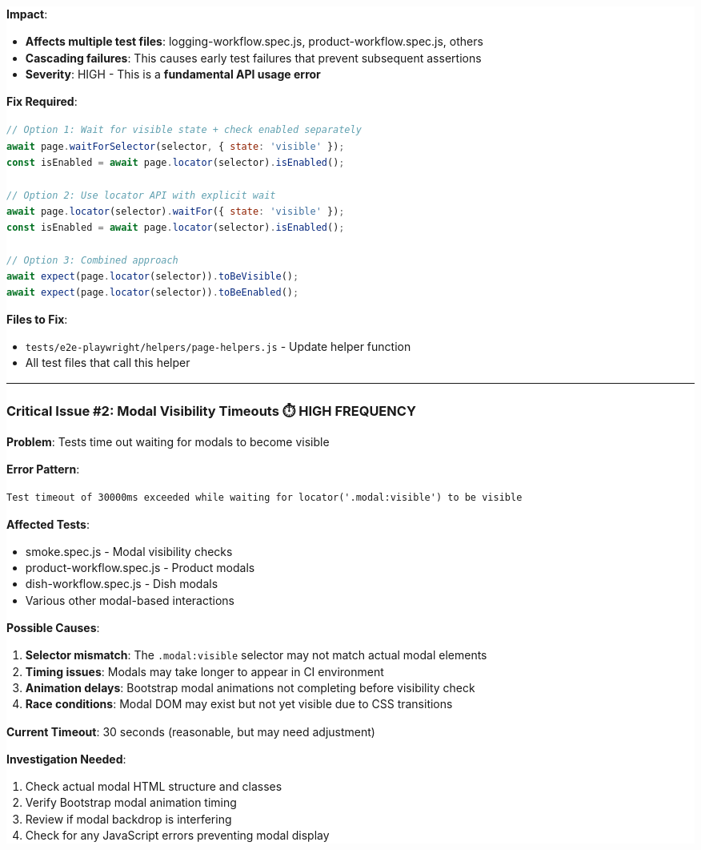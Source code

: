 **Impact**: 
- **Affects multiple test files**: logging-workflow.spec.js, product-workflow.spec.js, others
- **Cascading failures**: This causes early test failures that prevent subsequent assertions
- **Severity**: HIGH - This is a **fundamental API usage error**

**Fix Required**:
```javascript
// Option 1: Wait for visible state + check enabled separately
await page.waitForSelector(selector, { state: 'visible' });
const isEnabled = await page.locator(selector).isEnabled();

// Option 2: Use locator API with explicit wait
await page.locator(selector).waitFor({ state: 'visible' });
const isEnabled = await page.locator(selector).isEnabled();

// Option 3: Combined approach
await expect(page.locator(selector)).toBeVisible();
await expect(page.locator(selector)).toBeEnabled();
```

**Files to Fix**:
- `tests/e2e-playwright/helpers/page-helpers.js` - Update helper function
- All test files that call this helper

---

### Critical Issue #2: Modal Visibility Timeouts ⏱️ **HIGH FREQUENCY**

**Problem**: Tests time out waiting for modals to become visible

**Error Pattern**:
```
Test timeout of 30000ms exceeded while waiting for locator('.modal:visible') to be visible
```

**Affected Tests**:
- smoke.spec.js - Modal visibility checks
- product-workflow.spec.js - Product modals
- dish-workflow.spec.js - Dish modals
- Various other modal-based interactions

**Possible Causes**:
1. **Selector mismatch**: The `.modal:visible` selector may not match actual modal elements
2. **Timing issues**: Modals may take longer to appear in CI environment
3. **Animation delays**: Bootstrap modal animations not completing before visibility check
4. **Race conditions**: Modal DOM may exist but not yet visible due to CSS transitions

**Current Timeout**: 30 seconds (reasonable, but may need adjustment)

**Investigation Needed**:
1. Check actual modal HTML structure and classes
2. Verify Bootstrap modal animation timing
3. Review if modal backdrop is interfering
4. Check for any JavaScript errors preventing modal display
